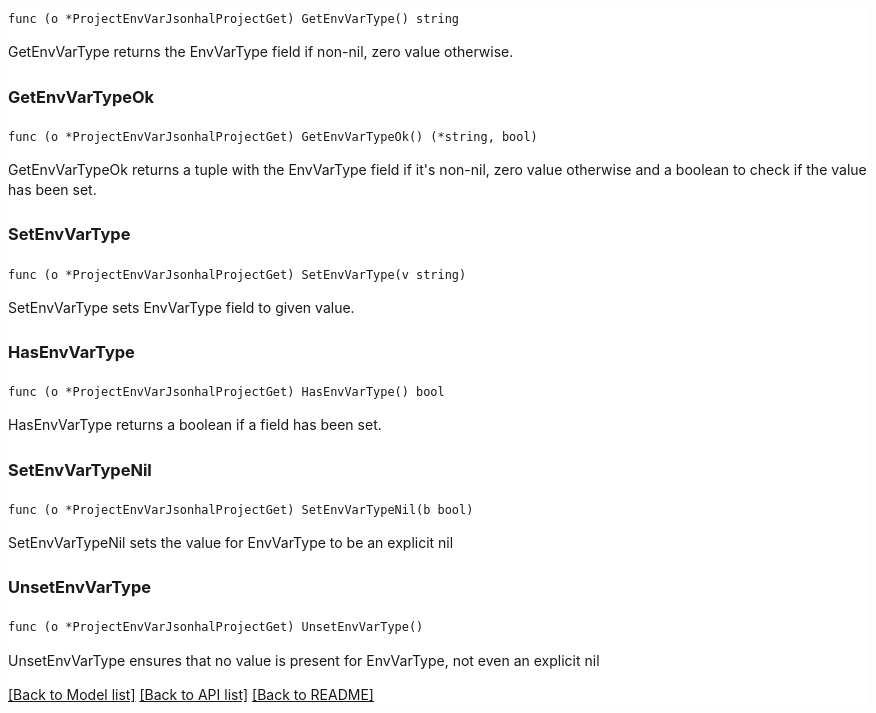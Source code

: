 `func (o *ProjectEnvVarJsonhalProjectGet) GetEnvVarType() string`

GetEnvVarType returns the EnvVarType field if non-nil, zero value otherwise.

### GetEnvVarTypeOk

`func (o *ProjectEnvVarJsonhalProjectGet) GetEnvVarTypeOk() (*string, bool)`

GetEnvVarTypeOk returns a tuple with the EnvVarType field if it's non-nil, zero value otherwise
and a boolean to check if the value has been set.

### SetEnvVarType

`func (o *ProjectEnvVarJsonhalProjectGet) SetEnvVarType(v string)`

SetEnvVarType sets EnvVarType field to given value.

### HasEnvVarType

`func (o *ProjectEnvVarJsonhalProjectGet) HasEnvVarType() bool`

HasEnvVarType returns a boolean if a field has been set.

### SetEnvVarTypeNil

`func (o *ProjectEnvVarJsonhalProjectGet) SetEnvVarTypeNil(b bool)`

 SetEnvVarTypeNil sets the value for EnvVarType to be an explicit nil

### UnsetEnvVarType
`func (o *ProjectEnvVarJsonhalProjectGet) UnsetEnvVarType()`

UnsetEnvVarType ensures that no value is present for EnvVarType, not even an explicit nil

[[Back to Model list]](../README.md#documentation-for-models) [[Back to API list]](../README.md#documentation-for-api-endpoints) [[Back to README]](../README.md)


